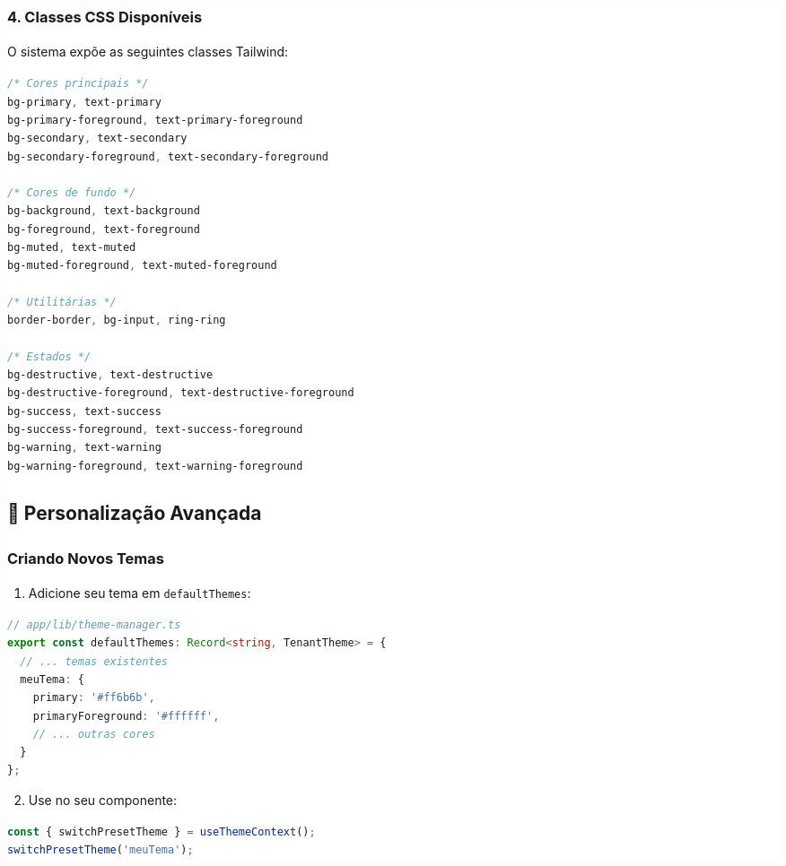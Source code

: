 ### 4. Classes CSS Disponíveis

O sistema expõe as seguintes classes Tailwind:

```css
/* Cores principais */
bg-primary, text-primary
bg-primary-foreground, text-primary-foreground
bg-secondary, text-secondary
bg-secondary-foreground, text-secondary-foreground

/* Cores de fundo */
bg-background, text-background
bg-foreground, text-foreground
bg-muted, text-muted
bg-muted-foreground, text-muted-foreground

/* Utilitárias */
border-border, bg-input, ring-ring

/* Estados */
bg-destructive, text-destructive
bg-destructive-foreground, text-destructive-foreground
bg-success, text-success
bg-success-foreground, text-success-foreground
bg-warning, text-warning
bg-warning-foreground, text-warning-foreground
```

## 🔧 Personalização Avançada

### Criando Novos Temas

1. Adicione seu tema em `defaultThemes`:

```typescript
// app/lib/theme-manager.ts
export const defaultThemes: Record<string, TenantTheme> = {
  // ... temas existentes
  meuTema: {
    primary: '#ff6b6b',
    primaryForeground: '#ffffff',
    // ... outras cores
  }
};
```

2. Use no seu componente:

```typescript
const { switchPresetTheme } = useThemeContext();
switchPresetTheme('meuTema');
```
